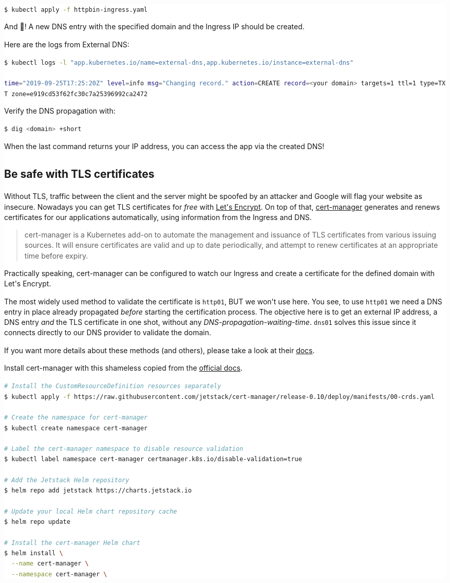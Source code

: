 
```bash
$ kubectl apply -f httpbin-ingress.yaml
```

And 🎉! A new DNS entry with the specified domain and the Ingress IP should be created. 

Here are the logs from External DNS:
```bash
$ kubectl logs -l "app.kubernetes.io/name=external-dns,app.kubernetes.io/instance=external-dns"

time="2019-09-25T17:25:20Z" level=info msg="Changing record." action=CREATE record=<your domain> targets=1 ttl=1 type=TXT zone=e919cd53f62fc30c7a25396992ca2472
```

Verify the DNS propagation with:
```bash
$ dig <domain> +short
```

When the last command returns your IP address, you can access the app via the created DNS!

## Be safe with TLS certificates
Without TLS, traffic between the client and the server might be spoofed by an attacker and Google will flag your website as insecure. Nowadays you can get TLS certificates for _free_ with [Let's Encrypt](https://letsencrypt.org/). On top of that, [cert-manager](https://github.com/jetstack/cert-manager) generates and renews certificates for our applications automatically, using information from the Ingress and DNS.

> cert-manager is a Kubernetes add-on to automate the management and issuance of TLS certificates from various issuing sources. It will ensure certificates are valid and up to date periodically, and attempt to renew certificates at an appropriate time before expiry.

Practically speaking, cert-manager can be configured to watch our Ingress and create a certificate for the defined domain with Let's Encrypt. 

The most widely used method to validate the certificate is `http01`, BUT we won't use here. You see, to use `http01` we need a DNS entry in place already propagated _before_ starting the certification process. The objective here is to get an external IP address, a DNS entry _and_ the TLS certificate in one shot, without any _DNS-propagation-waiting-time_. `dns01` solves this issue since it connects directly to our DNS provider to validate the domain.

If you want more details about these methods (and others), please take a look at their [docs](https://letsencrypt.org/docs/challenge-types/).

Install cert-manager with this shameless copied from the [official docs](https://docs.cert-manager.io/en/latest/getting-started/install/kubernetes.html#steps).

```bash
# Install the CustomResourceDefinition resources separately
$ kubectl apply -f https://raw.githubusercontent.com/jetstack/cert-manager/release-0.10/deploy/manifests/00-crds.yaml

# Create the namespace for cert-manager
$ kubectl create namespace cert-manager

# Label the cert-manager namespace to disable resource validation
$ kubectl label namespace cert-manager certmanager.k8s.io/disable-validation=true

# Add the Jetstack Helm repository
$ helm repo add jetstack https://charts.jetstack.io

# Update your local Helm chart repository cache
$ helm repo update

# Install the cert-manager Helm chart
$ helm install \
  --name cert-manager \
  --namespace cert-manager \
```